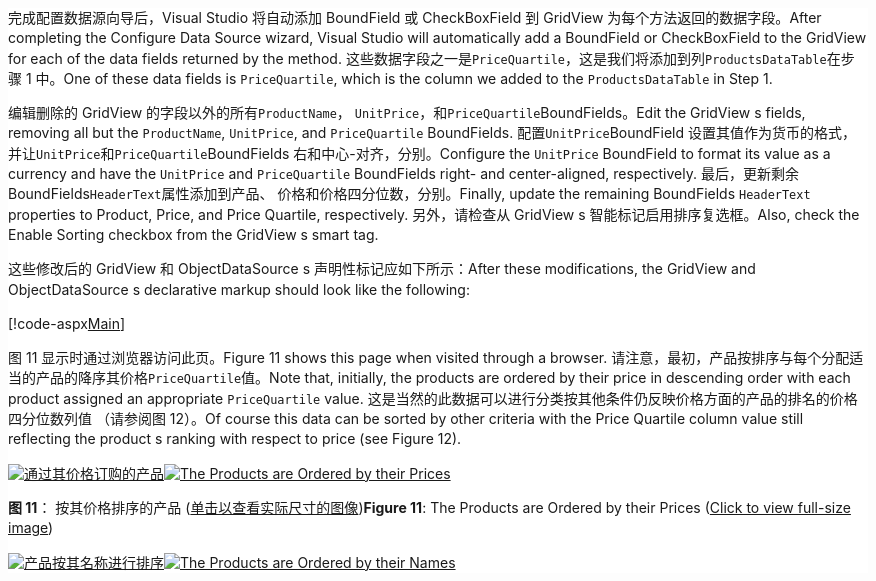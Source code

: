 
<span data-ttu-id="7f17f-216">完成配置数据源向导后，Visual Studio 将自动添加 BoundField 或 CheckBoxField 到 GridView 为每个方法返回的数据字段。</span><span class="sxs-lookup"><span data-stu-id="7f17f-216">After completing the Configure Data Source wizard, Visual Studio will automatically add a BoundField or CheckBoxField to the GridView for each of the data fields returned by the method.</span></span> <span data-ttu-id="7f17f-217">这些数据字段之一是`PriceQuartile`，这是我们将添加到列`ProductsDataTable`在步骤 1 中。</span><span class="sxs-lookup"><span data-stu-id="7f17f-217">One of these data fields is `PriceQuartile`, which is the column we added to the `ProductsDataTable` in Step 1.</span></span>

<span data-ttu-id="7f17f-218">编辑删除的 GridView 的字段以外的所有`ProductName`， `UnitPrice`，和`PriceQuartile`BoundFields。</span><span class="sxs-lookup"><span data-stu-id="7f17f-218">Edit the GridView s fields, removing all but the `ProductName`, `UnitPrice`, and `PriceQuartile` BoundFields.</span></span> <span data-ttu-id="7f17f-219">配置`UnitPrice`BoundField 设置其值作为货币的格式，并让`UnitPrice`和`PriceQuartile`BoundFields 右和中心-对齐，分别。</span><span class="sxs-lookup"><span data-stu-id="7f17f-219">Configure the `UnitPrice` BoundField to format its value as a currency and have the `UnitPrice` and `PriceQuartile` BoundFields right- and center-aligned, respectively.</span></span> <span data-ttu-id="7f17f-220">最后，更新剩余 BoundFields`HeaderText`属性添加到产品、 价格和价格四分位数，分别。</span><span class="sxs-lookup"><span data-stu-id="7f17f-220">Finally, update the remaining BoundFields `HeaderText` properties to Product, Price, and Price Quartile, respectively.</span></span> <span data-ttu-id="7f17f-221">另外，请检查从 GridView s 智能标记启用排序复选框。</span><span class="sxs-lookup"><span data-stu-id="7f17f-221">Also, check the Enable Sorting checkbox from the GridView s smart tag.</span></span>

<span data-ttu-id="7f17f-222">这些修改后的 GridView 和 ObjectDataSource s 声明性标记应如下所示：</span><span class="sxs-lookup"><span data-stu-id="7f17f-222">After these modifications, the GridView and ObjectDataSource s declarative markup should look like the following:</span></span>


[!code-aspx[Main](adding-additional-datatable-columns-cs/samples/sample3.aspx)]

<span data-ttu-id="7f17f-223">图 11 显示时通过浏览器访问此页。</span><span class="sxs-lookup"><span data-stu-id="7f17f-223">Figure 11 shows this page when visited through a browser.</span></span> <span data-ttu-id="7f17f-224">请注意，最初，产品按排序与每个分配适当的产品的降序其价格`PriceQuartile`值。</span><span class="sxs-lookup"><span data-stu-id="7f17f-224">Note that, initially, the products are ordered by their price in descending order with each product assigned an appropriate `PriceQuartile` value.</span></span> <span data-ttu-id="7f17f-225">这是当然的此数据可以进行分类按其他条件仍反映价格方面的产品的排名的价格四分位数列值 （请参阅图 12）。</span><span class="sxs-lookup"><span data-stu-id="7f17f-225">Of course this data can be sorted by other criteria with the Price Quartile column value still reflecting the product s ranking with respect to price (see Figure 12).</span></span>


<span data-ttu-id="7f17f-226">[![通过其价格订购的产品](adding-additional-datatable-columns-cs/_static/image30.png)](adding-additional-datatable-columns-cs/_static/image29.png)</span><span class="sxs-lookup"><span data-stu-id="7f17f-226">[![The Products are Ordered by their Prices](adding-additional-datatable-columns-cs/_static/image30.png)](adding-additional-datatable-columns-cs/_static/image29.png)</span></span>

<span data-ttu-id="7f17f-227">**图 11**： 按其价格排序的产品 ([单击以查看实际尺寸的图像](adding-additional-datatable-columns-cs/_static/image31.png))</span><span class="sxs-lookup"><span data-stu-id="7f17f-227">**Figure 11**: The Products are Ordered by their Prices ([Click to view full-size image](adding-additional-datatable-columns-cs/_static/image31.png))</span></span>


<span data-ttu-id="7f17f-228">[![产品按其名称进行排序](adding-additional-datatable-columns-cs/_static/image33.png)](adding-additional-datatable-columns-cs/_static/image32.png)</span><span class="sxs-lookup"><span data-stu-id="7f17f-228">[![The Products are Ordered by their Names](adding-additional-datatable-columns-cs/_static/image33.png)](adding-additional-datatable-columns-cs/_static/image32.png)</span></span>
